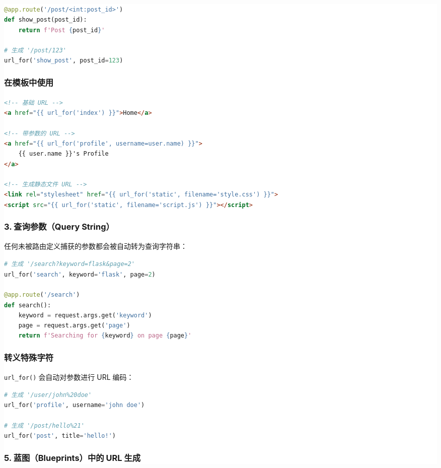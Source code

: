 ```python
@app.route('/post/<int:post_id>')
def show_post(post_id):
    return f'Post {post_id}'

# 生成 '/post/123'
url_for('show_post', post_id=123)
```

### 在模板中使用

```html
<!-- 基础 URL -->
<a href="{{ url_for('index') }}">Home</a>

<!-- 带参数的 URL -->
<a href="{{ url_for('profile', username=user.name) }}">
    {{ user.name }}'s Profile
</a>

<!-- 生成静态文件 URL -->
<link rel="stylesheet" href="{{ url_for('static', filename='style.css') }}">
<script src="{{ url_for('static', filename='script.js') }}"></script>
```

### **3. 查询参数（Query String）**

任何未被路由定义捕获的参数都会被自动转为查询字符串：

```python
# 生成 '/search?keyword=flask&page=2'
url_for('search', keyword='flask', page=2)

@app.route('/search')
def search():
    keyword = request.args.get('keyword')
    page = request.args.get('page')
    return f'Searching for {keyword} on page {page}'
```

### 转义特殊字符

`url_for()` 会自动对参数进行 URL 编码：

```python
# 生成 '/user/john%20doe'
url_for('profile', username='john doe')

# 生成 '/post/hello%21'
url_for('post', title='hello!')
```

### **5. 蓝图（Blueprints）中的 URL 生成**

